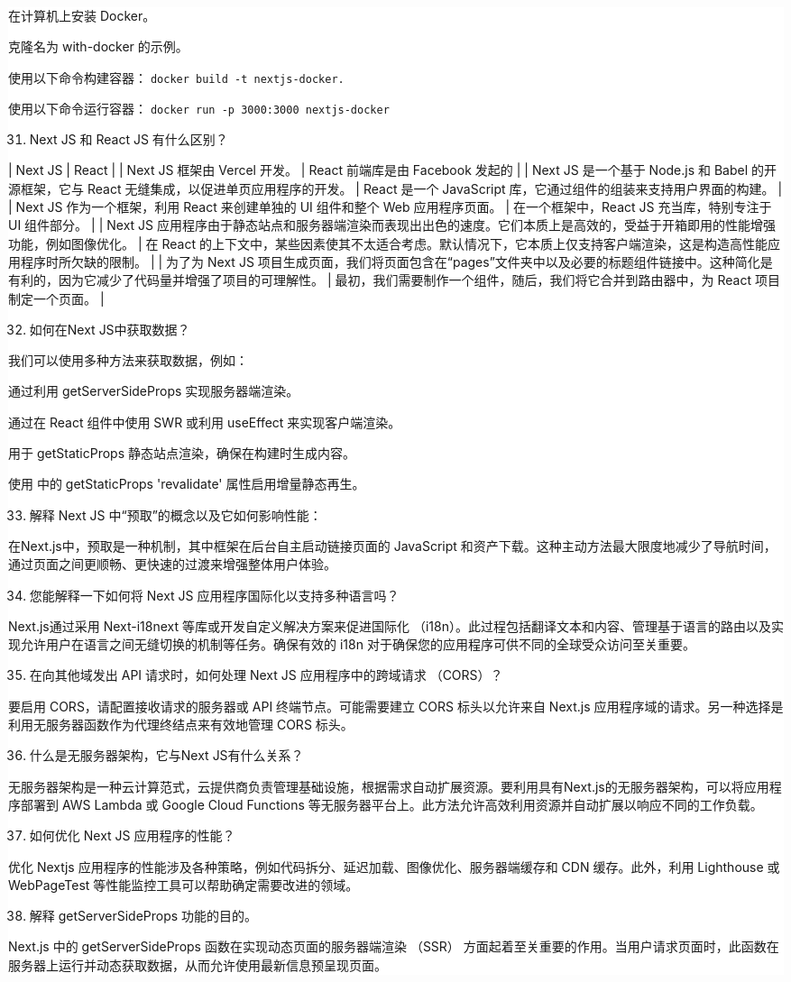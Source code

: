 在计算机上安装 Docker。

克隆名为 with-docker 的示例。

使用以下命令构建容器： `docker build -t nextjs-docker.`

使用以下命令运行容器： `docker run -p 3000:3000 nextjs-docker`

31. Next JS 和 React JS 有什么区别？

| Next JS |	React |
| Next JS 框架由 Vercel 开发。 | React 前端库是由 Facebook 发起的 |
| Next JS 是一个基于 Node.js 和 Babel 的开源框架，它与 React 无缝集成，以促进单页应用程序的开发。 | React 是一个 JavaScript 库，它通过组件的组装来支持用户界面的构建。 |
| Next JS 作为一个框架，利用 React 来创建单独的 UI 组件和整个 Web 应用程序页面。 | 在一个框架中，React JS 充当库，特别专注于 UI 组件部分。 |
| Next JS 应用程序由于静态站点和服务器端渲染而表现出出色的速度。它们本质上是高效的，受益于开箱即用的性能增强功能，例如图像优化。 | 在 React 的上下文中，某些因素使其不太适合考虑。默认情况下，它本质上仅支持客户端渲染，这是构造高性能应用程序时所欠缺的限制。 |
| 为了为 Next JS 项目生成页面，我们将页面包含在“pages”文件夹中以及必要的标题组件链接中。这种简化是有利的，因为它减少了代码量并增强了项目的可理解性。 | 最初，我们需要制作一个组件，随后，我们将它合并到路由器中，为 React 项目制定一个页面。 |

32. 如何在Next JS中获取数据？

我们可以使用多种方法来获取数据，例如：

通过利用 getServerSideProps 实现服务器端渲染。

通过在 React 组件中使用 SWR 或利用 useEffect 来实现客户端渲染。

用于 getStaticProps 静态站点渲染，确保在构建时生成内容。

使用 中的 getStaticProps 'revalidate' 属性启用增量静态再生。

33. 解释 Next JS 中“预取”的概念以及它如何影响性能：

在Next.js中，预取是一种机制，其中框架在后台自主启动链接页面的 JavaScript 和资产下载。这种主动方法最大限度地减少了导航时间，通过页面之间更顺畅、更快速的过渡来增强整体用户体验。

34. 您能解释一下如何将 Next JS 应用程序国际化以支持多种语言吗？

Next.js通过采用 Next-i18next 等库或开发自定义解决方案来促进国际化 （i18n）。此过程包括翻译文本和内容、管理基于语言的路由以及实现允许用户在语言之间无缝切换的机制等任务。确保有效的 i18n 对于确保您的应用程序可供不同的全球受众访问至关重要。

35. 在向其他域发出 API 请求时，如何处理 Next JS 应用程序中的跨域请求 （CORS）？

要启用 CORS，请配置接收请求的服务器或 API 终端节点。可能需要建立 CORS 标头以允许来自 Next.js 应用程序域的请求。另一种选择是利用无服务器函数作为代理终结点来有效地管理 CORS 标头。

36. 什么是无服务器架构，它与Next JS有什么关系？

无服务器架构是一种云计算范式，云提供商负责管理基础设施，根据需求自动扩展资源。要利用具有Next.js的无服务器架构，可以将应用程序部署到 AWS Lambda 或 Google Cloud Functions 等无服务器平台上。此方法允许高效利用资源并自动扩展以响应不同的工作负载。

37. 如何优化 Next JS 应用程序的性能？

优化 Nextjs 应用程序的性能涉及各种策略，例如代码拆分、延迟加载、图像优化、服务器端缓存和 CDN 缓存。此外，利用 Lighthouse 或 WebPageTest 等性能监控工具可以帮助确定需要改进的领域。

38. 解释 getServerSideProps 功能的目的。

Next.js 中的 getServerSideProps 函数在实现动态页面的服务器端渲染 （SSR） 方面起着至关重要的作用。当用户请求页面时，此函数在服务器上运行并动态获取数据，从而允许使用最新信息预呈现页面。
